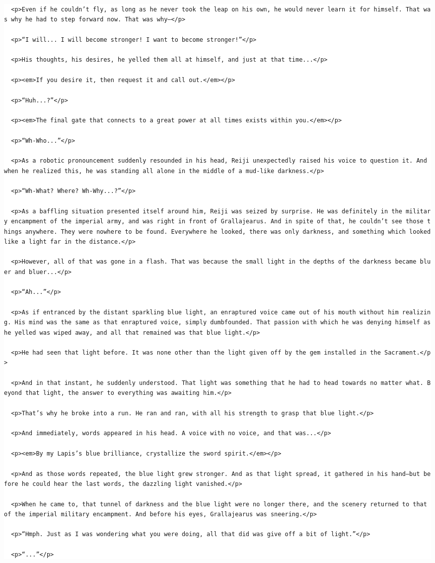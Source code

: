       <p>Even if he couldn’t fly, as long as he never took the leap on his own, he would never learn it for himself. That was why he had to step forward now. That was why—</p>

      <p>“I will... I will become stronger! I want to become stronger!”</p>

      <p>His thoughts, his desires, he yelled them all at himself, and just at that time...</p>

      <p><em>If you desire it, then request it and call out.</em></p>

      <p>“Huh...?”</p>

      <p><em>The final gate that connects to a great power at all times exists within you.</em></p>

      <p>“Wh-Who...”</p>

      <p>As a robotic pronouncement suddenly resounded in his head, Reiji unexpectedly raised his voice to question it. And when he realized this, he was standing all alone in the middle of a mud-like darkness.</p>

      <p>“Wh-What? Where? Wh-Why...?”</p>

      <p>As a baffling situation presented itself around him, Reiji was seized by surprise. He was definitely in the military encampment of the imperial army, and was right in front of Grallajearus. And in spite of that, he couldn’t see those things anywhere. They were nowhere to be found. Everywhere he looked, there was only darkness, and something which looked like a light far in the distance.</p>

      <p>However, all of that was gone in a flash. That was because the small light in the depths of the darkness became bluer and bluer...</p>

      <p>“Ah...”</p>

      <p>As if entranced by the distant sparkling blue light, an enraptured voice came out of his mouth without him realizing. His mind was the same as that enraptured voice, simply dumbfounded. That passion with which he was denying himself as he yelled was wiped away, and all that remained was that blue light.</p>

      <p>He had seen that light before. It was none other than the light given off by the gem installed in the Sacrament.</p>

      <p>And in that instant, he suddenly understood. That light was something that he had to head towards no matter what. Beyond that light, the answer to everything was awaiting him.</p>

      <p>That’s why he broke into a run. He ran and ran, with all his strength to grasp that blue light.</p>

      <p>And immediately, words appeared in his head. A voice with no voice, and that was...</p>

      <p><em>By my Lapis’s blue brilliance, crystallize the sword spirit.</em></p>

      <p>And as those words repeated, the blue light grew stronger. And as that light spread, it gathered in his hand—but before he could hear the last words, the dazzling light vanished.</p>

      <p>When he came to, that tunnel of darkness and the blue light were no longer there, and the scenery returned to that of the imperial military encampment. And before his eyes, Grallajearus was sneering.</p>

      <p>“Hmph. Just as I was wondering what you were doing, all that did was give off a bit of light.”</p>

      <p>“...”</p>
